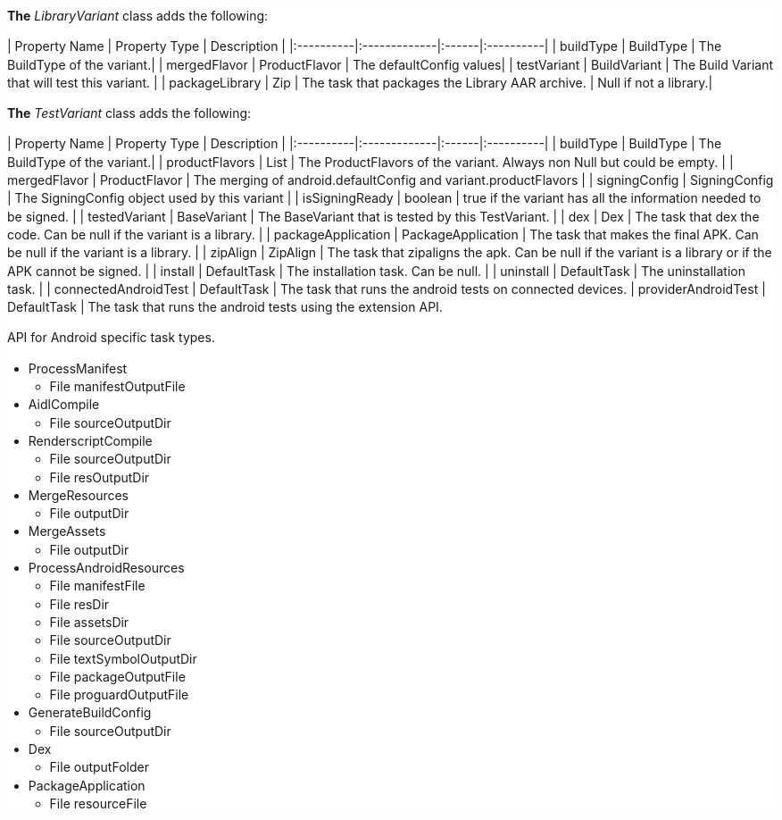 **The** *LibraryVariant* class adds the following:

| Property Name  | Property Type | Description |
|:----------|:-------------|:------|:----------| 
| buildType | BuildType	 | The BuildType of the variant.| 
| mergedFlavor	 |  ProductFlavor | 	 The defaultConfig values| 
| testVariant	  | BuildVariant	 |  The Build Variant that will test this variant. | 
| packageLibrary | 	 Zip	  | The task that packages the Library AAR archive. | Null if not a library.| 

**The** *TestVariant* class adds the following:

| Property Name  | Property Type | Description |
|:----------|:-------------|:------|:----------| 
| buildType | BuildType	 | The BuildType of the variant.| 
| productFlavors	 |  List<ProductFlavor>	 	 | The ProductFlavors of the variant. Always non Null but could be empty. |
| mergedFlavor	 |  ProductFlavor		 |  The merging of android.defaultConfig and variant.productFlavors |
| signingConfig	 |  SigningConfig		 |  The SigningConfig object used by this variant |
| isSigningReady	 |  boolean		 |  true if the variant has all the information needed to be signed. |
| testedVariant	 |  BaseVariant		 |  The BaseVariant that is tested by this TestVariant. |
| dex	 |  Dex	 	 | The task that dex the code. Can be null if the variant is a library. |
| packageApplication	 |  PackageApplication		 |  The task that makes the final APK. Can be null if the variant is a library. |
| zipAlign | 	 ZipAlign		 |  The task that zipaligns the apk. Can be null if the variant is a library or if the APK cannot be signed. |
| install	 |  DefaultTask		 |  The installation task. Can be null. |
| uninstall | 	 DefaultTask		 |  The uninstallation task. |
| connectedAndroidTest | 	 DefaultTask		 |  The task that runs the android tests on connected devices.
| providerAndroidTest	 |  DefaultTask		 |  The task that runs the android tests using the extension API.


API for Android specific task types.

* ProcessManifest
	* File manifestOutputFile
* AidlCompile
	* File sourceOutputDir
* RenderscriptCompile
	* File sourceOutputDir
	* File resOutputDir
* MergeResources
	* File outputDir
* MergeAssets
	* File outputDir
* ProcessAndroidResources
	* File manifestFile
	* File resDir
	* File assetsDir
	* File sourceOutputDir
	* File textSymbolOutputDir
	* File packageOutputFile
	* File proguardOutputFile
* GenerateBuildConfig
	* File sourceOutputDir
* Dex
	* File outputFolder
* PackageApplication
	* File resourceFile